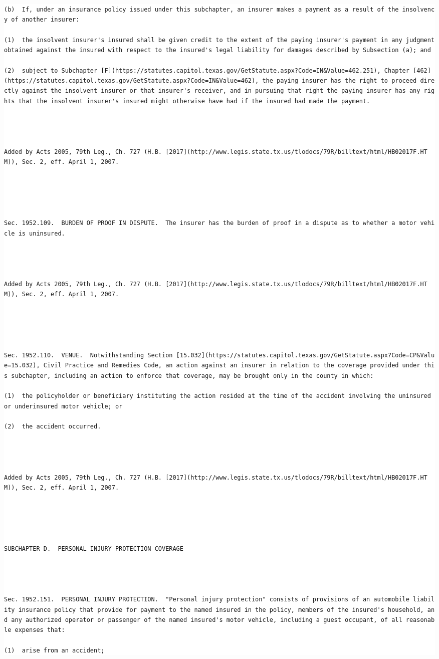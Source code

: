     (b)  If, under an insurance policy issued under this subchapter, an insurer makes a payment as a result of the insolvency of another insurer:
    
    (1)  the insolvent insurer's insured shall be given credit to the extent of the paying insurer's payment in any judgment obtained against the insured with respect to the insured's legal liability for damages described by Subsection (a); and
    
    (2)  subject to Subchapter [F](https://statutes.capitol.texas.gov/GetStatute.aspx?Code=IN&Value=462.251), Chapter [462](https://statutes.capitol.texas.gov/GetStatute.aspx?Code=IN&Value=462), the paying insurer has the right to proceed directly against the insolvent insurer or that insurer's receiver, and in pursuing that right the paying insurer has any rights that the insolvent insurer's insured might otherwise have had if the insured had made the payment.
    
    
    
    
    Added by Acts 2005, 79th Leg., Ch. 727 (H.B. [2017](http://www.legis.state.tx.us/tlodocs/79R/billtext/html/HB02017F.HTM)), Sec. 2, eff. April 1, 2007.
    
    
    
    
    
    Sec. 1952.109.  BURDEN OF PROOF IN DISPUTE.  The insurer has the burden of proof in a dispute as to whether a motor vehicle is uninsured.
    
    
    
    
    Added by Acts 2005, 79th Leg., Ch. 727 (H.B. [2017](http://www.legis.state.tx.us/tlodocs/79R/billtext/html/HB02017F.HTM)), Sec. 2, eff. April 1, 2007.
    
    
    
    
    
    Sec. 1952.110.  VENUE.  Notwithstanding Section [15.032](https://statutes.capitol.texas.gov/GetStatute.aspx?Code=CP&Value=15.032), Civil Practice and Remedies Code, an action against an insurer in relation to the coverage provided under this subchapter, including an action to enforce that coverage, may be brought only in the county in which:
    
    (1)  the policyholder or beneficiary instituting the action resided at the time of the accident involving the uninsured or underinsured motor vehicle; or
    
    (2)  the accident occurred.
    
    
    
    
    Added by Acts 2005, 79th Leg., Ch. 727 (H.B. [2017](http://www.legis.state.tx.us/tlodocs/79R/billtext/html/HB02017F.HTM)), Sec. 2, eff. April 1, 2007.
    
    
    
    
    
    SUBCHAPTER D.  PERSONAL INJURY PROTECTION COVERAGE
    
      
    
    
    Sec. 1952.151.  PERSONAL INJURY PROTECTION.  "Personal injury protection" consists of provisions of an automobile liability insurance policy that provide for payment to the named insured in the policy, members of the insured's household, and any authorized operator or passenger of the named insured's motor vehicle, including a guest occupant, of all reasonable expenses that:
    
    (1)  arise from an accident;
    